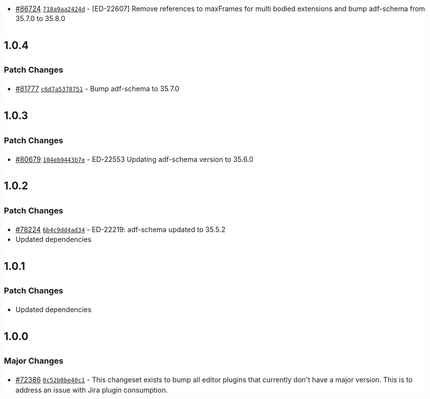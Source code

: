 -   [#86724](https://stash.atlassian.com/projects/CONFCLOUD/repos/confluence-frontend/pull-requests/86724)
    [`718a9aa2424d`](https://stash.atlassian.com/projects/CONFCLOUD/repos/confluence-frontend/commits/718a9aa2424d) -
    [ED-22607] Remove references to maxFrames for multi bodied extensions and bump adf-schema from
    35.7.0 to 35.8.0

## 1.0.4

### Patch Changes

-   [#81777](https://stash.atlassian.com/projects/CONFCLOUD/repos/confluence-frontend/pull-requests/81777)
    [`c6d7a5378751`](https://stash.atlassian.com/projects/CONFCLOUD/repos/confluence-frontend/commits/c6d7a5378751) -
    Bump adf-schema to 35.7.0

## 1.0.3

### Patch Changes

-   [#80679](https://stash.atlassian.com/projects/CONFCLOUD/repos/confluence-frontend/pull-requests/80679)
    [`104eb9443b7e`](https://stash.atlassian.com/projects/CONFCLOUD/repos/confluence-frontend/commits/104eb9443b7e) -
    ED-22553 Updating adf-schema version to 35.6.0

## 1.0.2

### Patch Changes

-   [#78224](https://stash.atlassian.com/projects/CONFCLOUD/repos/confluence-frontend/pull-requests/78224)
    [`6b4c9dd4ad34`](https://stash.atlassian.com/projects/CONFCLOUD/repos/confluence-frontend/commits/6b4c9dd4ad34) -
    ED-22219: adf-schema updated to 35.5.2
-   Updated dependencies

## 1.0.1

### Patch Changes

-   Updated dependencies

## 1.0.0

### Major Changes

-   [#72386](https://stash.atlassian.com/projects/CONFCLOUD/repos/confluence-frontend/pull-requests/72386)
    [`0c52b0be40c1`](https://stash.atlassian.com/projects/CONFCLOUD/repos/confluence-frontend/commits/0c52b0be40c1) -
    This changeset exists to bump all editor plugins that currently don't have a major version. This
    is to address an issue with Jira plugin consumption.
